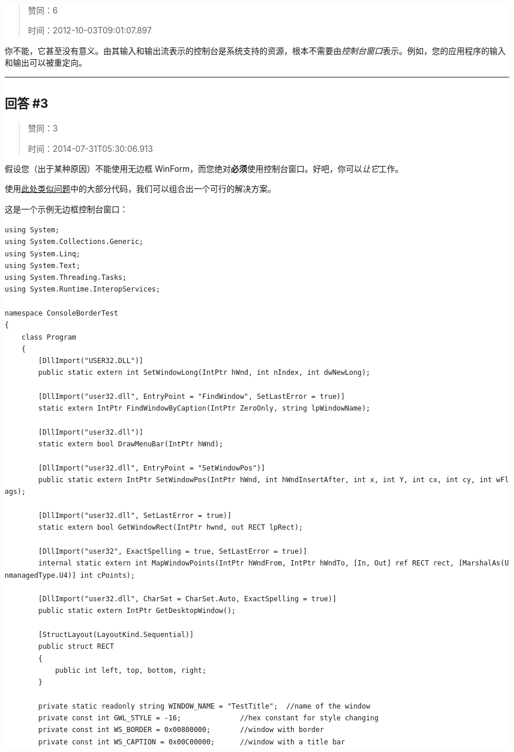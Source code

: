 > 赞同：6
> 
> 时间：2012-10-03T09:01:07.897

你不能，它甚至没有意义。由其输入和输出流表示的控制台是系统支持的资源，根本不需要由*控制台窗口*表示。例如，您的应用程序的输入和输出可以被重定向。

* * *

## 回答 #3

> 赞同：3
> 
> 时间：2014-07-31T05:30:06.913

假设您（出于某种原因）不能使用无边框 WinForm，而您绝对**必须**使用控制台窗口。好吧，你可以*让它*工作。

使用[此处类似问题](http://www.codeproject.com/Answers/417758/Removing-a-Window-Border-No-Winform)中的大部分代码，我们可以组合出一个可行的解决方案。

这是一个示例无边框控制台窗口：

```
using System;
using System.Collections.Generic;
using System.Linq;
using System.Text;
using System.Threading.Tasks;
using System.Runtime.InteropServices;

namespace ConsoleBorderTest
{
    class Program
    {
        [DllImport("USER32.DLL")]
        public static extern int SetWindowLong(IntPtr hWnd, int nIndex, int dwNewLong);

        [DllImport("user32.dll", EntryPoint = "FindWindow", SetLastError = true)]
        static extern IntPtr FindWindowByCaption(IntPtr ZeroOnly, string lpWindowName);

        [DllImport("user32.dll")]
        static extern bool DrawMenuBar(IntPtr hWnd);

        [DllImport("user32.dll", EntryPoint = "SetWindowPos")]
        public static extern IntPtr SetWindowPos(IntPtr hWnd, int hWndInsertAfter, int x, int Y, int cx, int cy, int wFlags);

        [DllImport("user32.dll", SetLastError = true)]
        static extern bool GetWindowRect(IntPtr hwnd, out RECT lpRect);

        [DllImport("user32", ExactSpelling = true, SetLastError = true)]
        internal static extern int MapWindowPoints(IntPtr hWndFrom, IntPtr hWndTo, [In, Out] ref RECT rect, [MarshalAs(UnmanagedType.U4)] int cPoints);

        [DllImport("user32.dll", CharSet = CharSet.Auto, ExactSpelling = true)]
        public static extern IntPtr GetDesktopWindow();

        [StructLayout(LayoutKind.Sequential)]
        public struct RECT
        {
            public int left, top, bottom, right;
        }

        private static readonly string WINDOW_NAME = "TestTitle";  //name of the window
        private const int GWL_STYLE = -16;              //hex constant for style changing
        private const int WS_BORDER = 0x00800000;       //window with border
        private const int WS_CAPTION = 0x00C00000;      //window with a title bar
```